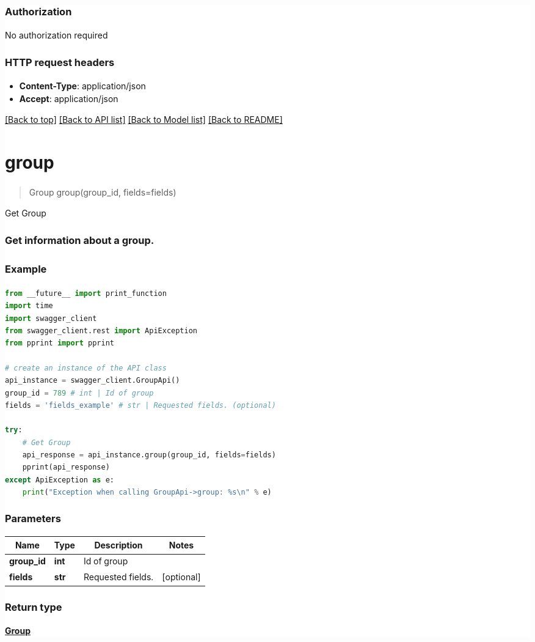 ### Authorization

No authorization required

### HTTP request headers

 - **Content-Type**: application/json
 - **Accept**: application/json

[[Back to top]](#) [[Back to API list]](../README.md#documentation-for-api-endpoints) [[Back to Model list]](../README.md#documentation-for-models) [[Back to README]](../README.md)

# **group**
> Group group(group_id, fields=fields)

Get Group

### Get information about a group. 

### Example
```python
from __future__ import print_function
import time
import swagger_client
from swagger_client.rest import ApiException
from pprint import pprint

# create an instance of the API class
api_instance = swagger_client.GroupApi()
group_id = 789 # int | Id of group
fields = 'fields_example' # str | Requested fields. (optional)

try:
    # Get Group
    api_response = api_instance.group(group_id, fields=fields)
    pprint(api_response)
except ApiException as e:
    print("Exception when calling GroupApi->group: %s\n" % e)
```

### Parameters

Name | Type | Description  | Notes
------------- | ------------- | ------------- | -------------
 **group_id** | **int**| Id of group | 
 **fields** | **str**| Requested fields. | [optional] 

### Return type

[**Group**](Group.md)

